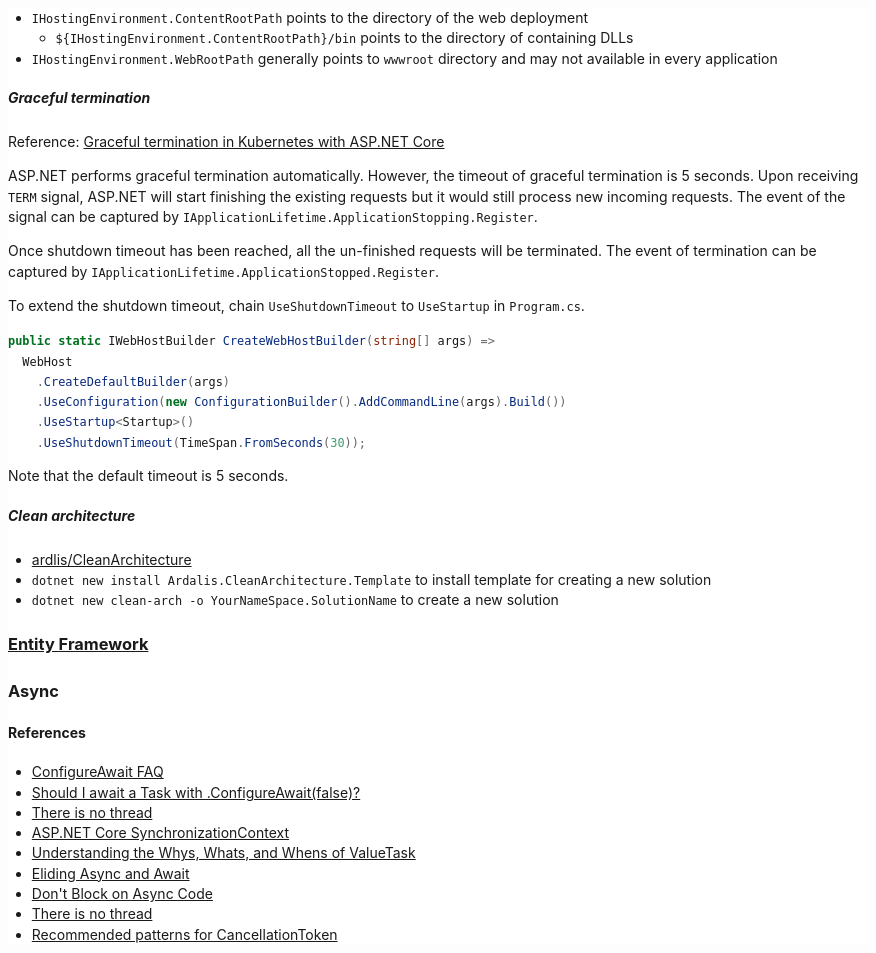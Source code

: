 - `IHostingEnvironment.ContentRootPath` points to the directory of the web
    deployment
  - `${IHostingEnvironment.ContentRootPath}/bin` points to the directory of
      containing DLLs
- `IHostingEnvironment.WebRootPath` generally points to `wwwroot` directory and
    may not available in every application

##### Graceful termination

Reference: [Graceful termination in Kubernetes with ASP.NET
Core](https://blog.markvincze.com/graceful-termination-in-kubernetes-with-asp-net-core/)

ASP.NET performs graceful termination automatically. However, the timeout of
graceful termination is 5 seconds. Upon receiving `TERM` signal, ASP.NET will
start finishing the existing requests but it would still process new incoming
requests. The event of the signal can be captured by
`IApplicationLifetime.ApplicationStopping.Register`.

Once shutdown timeout has been reached, all the un-finished requests will be
terminated. The event of termination can be captured by
`IApplicationLifetime.ApplicationStopped.Register`.

To extend the shutdown timeout, chain `UseShutdownTimeout` to `UseStartup` in
`Program.cs`.

```csharp
public static IWebHostBuilder CreateWebHostBuilder(string[] args) =>
  WebHost
    .CreateDefaultBuilder(args)
    .UseConfiguration(new ConfigurationBuilder().AddCommandLine(args).Build())
    .UseStartup<Startup>()
    .UseShutdownTimeout(TimeSpan.FromSeconds(30));
```

Note that the default timeout is 5 seconds.

##### Clean architecture

- [ardlis/CleanArchitecture](https://github.com/ardalis/CleanArchitecture)
- `dotnet new install Ardalis.CleanArchitecture.Template` to install template
  for creating a new solution
- `dotnet new clean-arch -o YourNameSpace.SolutionName` to create a new solution

### [Entity Framework](./entity-framework.md)

### Async

#### References

- [ConfigureAwait FAQ](https://devblogs.microsoft.com/dotnet/configureawait-faq/)
- [Should I await a Task with .ConfigureAwait(false)?](https://github.com/Microsoft/vs-threading/blob/master/doc/cookbook_vs.md#should-i-await-a-task-with-configureawaitfalse)
- [There is no thread](https://blog.stephencleary.com/2013/11/there-is-no-thread.html)
- [ASP.NET Core SynchronizationContext](https://blog.stephencleary.com/2017/03/aspnetcore-synchronization-context.html)
- [Understanding the Whys, Whats, and Whens of ValueTask](https://devblogs.microsoft.com/dotnet/understanding-the-whys-whats-and-whens-of-valuetask/)
- [Eliding Async and Await](https://blog.stephencleary.com/2016/12/eliding-async-await.html)
- [Don't Block on Async Code](https://blog.stephencleary.com/2012/07/dont-block-on-async-code.html)
- [There is no thread](https://blog.stephencleary.com/2013/11/there-is-no-thread.html)
- [Recommended patterns for CancellationToken](https://devblogs.microsoft.com/premier-developer/recommended-patterns-for-cancellationtoken/)

